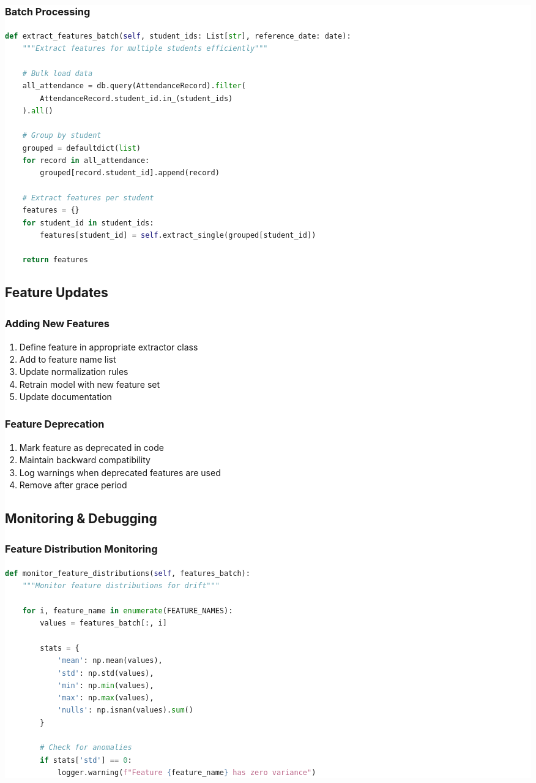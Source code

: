### Batch Processing

```python
def extract_features_batch(self, student_ids: List[str], reference_date: date):
    """Extract features for multiple students efficiently"""
    
    # Bulk load data
    all_attendance = db.query(AttendanceRecord).filter(
        AttendanceRecord.student_id.in_(student_ids)
    ).all()
    
    # Group by student
    grouped = defaultdict(list)
    for record in all_attendance:
        grouped[record.student_id].append(record)
    
    # Extract features per student
    features = {}
    for student_id in student_ids:
        features[student_id] = self.extract_single(grouped[student_id])
    
    return features
```

## Feature Updates

### Adding New Features

1. Define feature in appropriate extractor class
2. Add to feature name list
3. Update normalization rules
4. Retrain model with new feature set
5. Update documentation

### Feature Deprecation

1. Mark feature as deprecated in code
2. Maintain backward compatibility
3. Log warnings when deprecated features are used
4. Remove after grace period

## Monitoring & Debugging

### Feature Distribution Monitoring

```python
def monitor_feature_distributions(self, features_batch):
    """Monitor feature distributions for drift"""
    
    for i, feature_name in enumerate(FEATURE_NAMES):
        values = features_batch[:, i]
        
        stats = {
            'mean': np.mean(values),
            'std': np.std(values),
            'min': np.min(values),
            'max': np.max(values),
            'nulls': np.isnan(values).sum()
        }
        
        # Check for anomalies
        if stats['std'] == 0:
            logger.warning(f"Feature {feature_name} has zero variance")
```